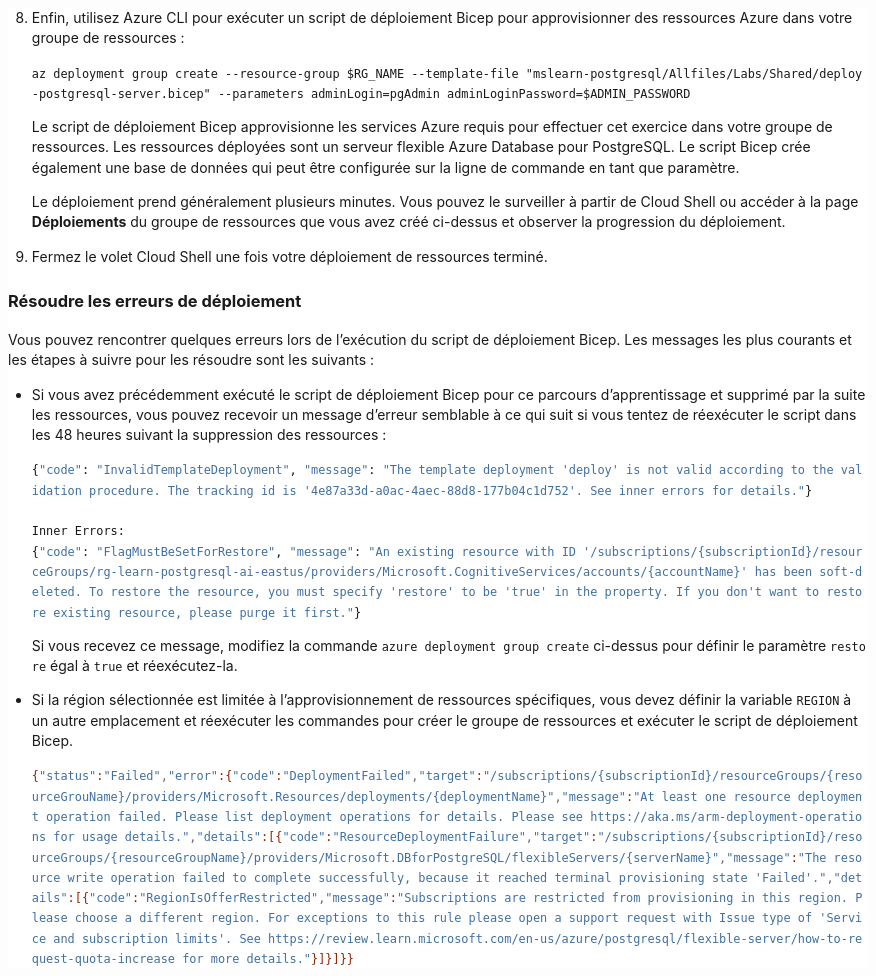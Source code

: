 8. Enfin, utilisez Azure CLI pour exécuter un script de déploiement Bicep pour approvisionner des ressources Azure dans votre groupe de ressources :

    ```azurecli
    az deployment group create --resource-group $RG_NAME --template-file "mslearn-postgresql/Allfiles/Labs/Shared/deploy-postgresql-server.bicep" --parameters adminLogin=pgAdmin adminLoginPassword=$ADMIN_PASSWORD
    ```

    Le script de déploiement Bicep approvisionne les services Azure requis pour effectuer cet exercice dans votre groupe de ressources. Les ressources déployées sont un serveur flexible Azure Database pour PostgreSQL. Le script Bicep crée également une base de données qui peut être configurée sur la ligne de commande en tant que paramètre.

    Le déploiement prend généralement plusieurs minutes. Vous pouvez le surveiller à partir de Cloud Shell ou accéder à la page **Déploiements** du groupe de ressources que vous avez créé ci-dessus et observer la progression du déploiement.

8. Fermez le volet Cloud Shell une fois votre déploiement de ressources terminé.

### Résoudre les erreurs de déploiement

Vous pouvez rencontrer quelques erreurs lors de l’exécution du script de déploiement Bicep. Les messages les plus courants et les étapes à suivre pour les résoudre sont les suivants :

- Si vous avez précédemment exécuté le script de déploiement Bicep pour ce parcours d’apprentissage et supprimé par la suite les ressources, vous pouvez recevoir un message d’erreur semblable à ce qui suit si vous tentez de réexécuter le script dans les 48 heures suivant la suppression des ressources :

    ```bash
    {"code": "InvalidTemplateDeployment", "message": "The template deployment 'deploy' is not valid according to the validation procedure. The tracking id is '4e87a33d-a0ac-4aec-88d8-177b04c1d752'. See inner errors for details."}
    
    Inner Errors:
    {"code": "FlagMustBeSetForRestore", "message": "An existing resource with ID '/subscriptions/{subscriptionId}/resourceGroups/rg-learn-postgresql-ai-eastus/providers/Microsoft.CognitiveServices/accounts/{accountName}' has been soft-deleted. To restore the resource, you must specify 'restore' to be 'true' in the property. If you don't want to restore existing resource, please purge it first."}
    ```

    Si vous recevez ce message, modifiez la commande `azure deployment group create` ci-dessus pour définir le paramètre `restore` égal à `true` et réexécutez-la.

- Si la région sélectionnée est limitée à l’approvisionnement de ressources spécifiques, vous devez définir la variable `REGION` à un autre emplacement et réexécuter les commandes pour créer le groupe de ressources et exécuter le script de déploiement Bicep.

    ```bash
    {"status":"Failed","error":{"code":"DeploymentFailed","target":"/subscriptions/{subscriptionId}/resourceGroups/{resourceGrouName}/providers/Microsoft.Resources/deployments/{deploymentName}","message":"At least one resource deployment operation failed. Please list deployment operations for details. Please see https://aka.ms/arm-deployment-operations for usage details.","details":[{"code":"ResourceDeploymentFailure","target":"/subscriptions/{subscriptionId}/resourceGroups/{resourceGroupName}/providers/Microsoft.DBforPostgreSQL/flexibleServers/{serverName}","message":"The resource write operation failed to complete successfully, because it reached terminal provisioning state 'Failed'.","details":[{"code":"RegionIsOfferRestricted","message":"Subscriptions are restricted from provisioning in this region. Please choose a different region. For exceptions to this rule please open a support request with Issue type of 'Service and subscription limits'. See https://review.learn.microsoft.com/en-us/azure/postgresql/flexible-server/how-to-request-quota-increase for more details."}]}]}}
    ```

